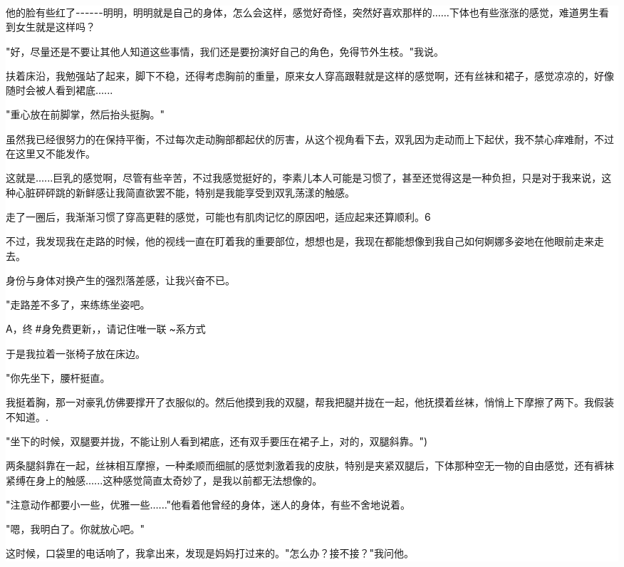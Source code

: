 

他的脸有些红了------明明，明明就是自己的身体，怎么会这样，感觉好奇怪，突然好喜欢那样的......下体也有些涨涨的感觉，难道男生看到女生就是这样吗？



"好，尽量还是不要让其他人知道这些事情，我们还是要扮演好自己的角色，免得节外生枝。"我说。



扶着床沿，我勉强站了起来，脚下不稳，还得考虑胸前的重量，原来女人穿高跟鞋就是这样的感觉啊，还有丝袜和裙子，感觉凉凉的，好像随时会被人看到裙底......



"重心放在前脚掌，然后抬头挺胸。"



虽然我已经很努力的在保持平衡，不过每次走动胸部都起伏的厉害，从这个视角看下去，双乳因为走动而上下起伏，我不禁心痒难耐，不过在这里又不能发作。



这就是......巨乳的感觉啊，尽管有些辛苦，不过我感觉挺好的，李素儿本人可能是习惯了，甚至还觉得这是一种负担，只是对于我来说，这种心脏砰砰跳的新鲜感让我简直欲罢不能，特别是我能享受到双乳荡漾的触感。



走了一圈后，我渐渐习惯了穿高更鞋的感觉，可能也有肌肉记忆的原因吧，适应起来还算顺利。6



不过，我发现我在走路的时候，他的视线一直在盯着我的重要部位，想想也是，我现在都能想像到我自己如何婀娜多姿地在他眼前走来走去。



身份与身体对换产生的强烈落差感，让我兴奋不已。



"走路差不多了，来练练坐姿吧。

A，终 #身免费更新，，请记住唯一联 ~系方式



于是我拉着一张椅子放在床边。



"你先坐下，腰杆挺直。



我挺着胸，那一对豪乳仿佛要撑开了衣服似的。然后他摸到我的双腿，帮我把腿并拢在一起，他抚摸着丝袜，悄悄上下摩擦了两下。我假装不知道。.



"坐下的时候，双腿要并拢，不能让别人看到裙底，还有双手要压在裙子上，对的，双腿斜靠。")



两条腿斜靠在一起，丝袜相互摩擦，一种柔顺而细腻的感觉刺激着我的皮肤，特别是夹紧双腿后，下体那种空无一物的自由感觉，还有裤袜紧缚在身上的触感......这种感觉简直太奇妙了，是我以前都无法想像的。



"注意动作都要小一些，优雅一些......"他看着他曾经的身体，迷人的身体，有些不舍地说着。



"嗯，我明白了。你就放心吧。"



这时候，口袋里的电话响了，我拿出来，发现是妈妈打过来的。"怎么办？接不接？"我问他。

